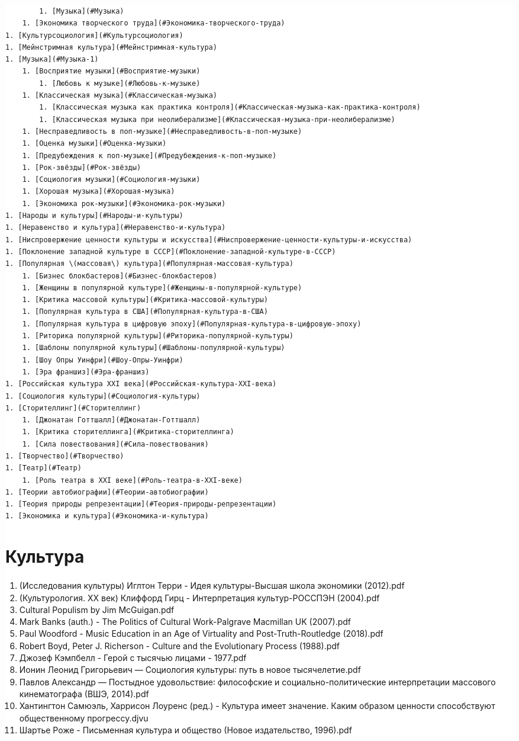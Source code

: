 			1. [Музыка](#Музыка)
		1. [Экономика творческого труда](#Экономика-творческого-труда)
	1. [Культурсоциология](#Культурсоциология)
	1. [Мейнстримная культура](#Мейнстримная-культура)
	1. [Музыка](#Музыка-1)
		1. [Восприятие музыки](#Восприятие-музыки)
			1. [Любовь к музыке](#Любовь-к-музыке)
		1. [Классическая музыка](#Классическая-музыка)
			1. [Классическая музыка как практика контроля](#Классическая-музыка-как-практика-контроля)
			1. [Классическая музыка при неолиберализме](#Классическая-музыка-при-неолиберализме)
		1. [Несправедливость в поп-музыке](#Несправедливость-в-поп-музыке)
		1. [Оценка музыки](#Оценка-музыки)
		1. [Предубеждения к поп-музыке](#Предубеждения-к-поп-музыке)
		1. [Рок-звёзды](#Рок-звёзды)
		1. [Социология музыки](#Социология-музыки)
		1. [Хорошая музыка](#Хорошая-музыка)
		1. [Экономика рок-музыки](#Экономика-рок-музыки)
	1. [Народы и культуры](#Народы-и-культуры)
	1. [Неравенство и культура](#Неравенство-и-культура)
	1. [Ниспровержение ценности культуры и искусства](#Ниспровержение-ценности-культуры-и-искусства)
	1. [Поклонение западной культуре в СССР](#Поклонение-западной-культуре-в-СССР)
	1. [Популярная \(массовая\) культура](#Популярная-массовая-культура)
		1. [Бизнес блокбастеров](#Бизнес-блокбастеров)
		1. [Женщины в популярной культуре](#Женщины-в-популярной-культуре)
		1. [Критика массовой культуры](#Критика-массовой-культуры)
		1. [Популярная культура в США](#Популярная-культура-в-США)
		1. [Популярная культура в цифровую эпоху](#Популярная-культура-в-цифровую-эпоху)
		1. [Риторика популярной культуры](#Риторика-популярной-культуры)
		1. [Шаблоны популярной культуры](#Шаблоны-популярной-культуры)
		1. [Шоу Опры Уинфри](#Шоу-Опры-Уинфри)
		1. [Эра франшиз](#Эра-франшиз)
	1. [Российская культура XXI века](#Российская-культура-XXI-века)
	1. [Социология культуры](#Социология-культуры)
	1. [Сторителлинг](#Сторителлинг)
		1. [Джонатан Готтшалл](#Джонатан-Готтшалл)
		1. [Критика сторителлинга](#Критика-сторителлинга)
		1. [Сила повествования](#Сила-повествования)
	1. [Творчество](#Творчество)
	1. [Театр](#Театр)
		1. [Роль театра в XXI веке](#Роль-театра-в-XXI-веке)
	1. [Теории автобиографии](#Теории-автобиографии)
	1. [Теория природы репрезентации](#Теория-природы-репрезентации)
	1. [Экономика и культура](#Экономика-и-культура)



<a id="Культура"></a>
# Культура

1. (Исследования культуры) Иглтон Терри - Идея культуры-Высшая школа экономики (2012).pdf
1. (Культурология. XX век) Клиффорд Гирц - Интерпретация культур-РОССПЭН (2004).pdf
1. Cultural Populism by Jim McGuigan.pdf
1. Mark Banks (auth.) - The Politics of Cultural Work-Palgrave Macmillan UK (2007).pdf
1. Paul Woodford - Music Education in an Age of Virtuality and Post-Truth-Routledge (2018).pdf
1. Robert Boyd, Peter J. Richerson - Culture and the Evolutionary Process (1988).pdf
1. Джозеф Кэмпбелл - Герой с тысячью лицами - 1977.pdf
1. Ионин Леонид Григорьевич — Социология культуры꞉ путь в новое тысячелетие.pdf
1. Павлов Александр — Постыдное удовольствие꞉ философские и социально-политические интерпретации массового кинематографа (ВШЭ, 2014).pdf
1. Хантингтон Самюэль, Харрисон Лоуренс (ред.) - Культура имеет значение. Каким образом ценности способствуют общественному прогрессу.djvu
1. Шартье Роже - Письменная культура и общество (Новое издательство, 1996).pdf

